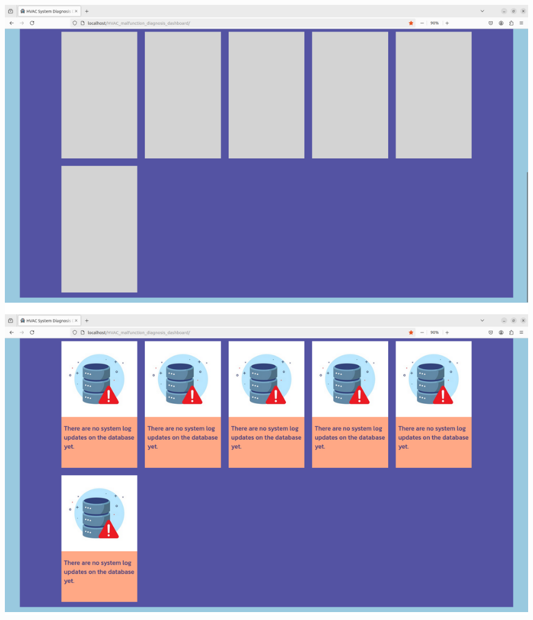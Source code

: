 ![6](../.gitbook/assets/multimodal-hvac-failure-anomaly-detection-esp32/web_app_work_3.png)

![7](../.gitbook/assets/multimodal-hvac-failure-anomaly-detection-esp32/web_app_work_4.png)
